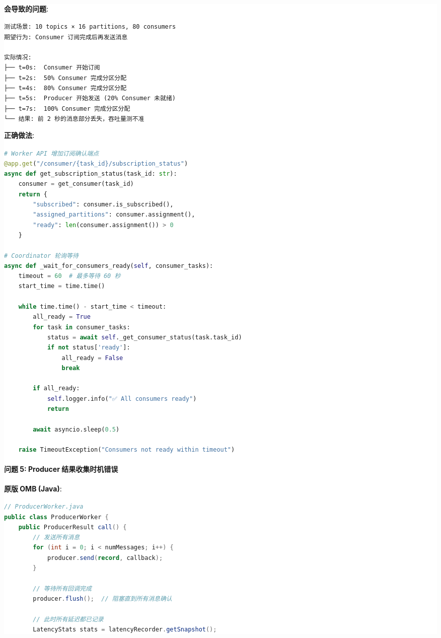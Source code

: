 **会导致的问题**:
```
测试场景: 10 topics × 16 partitions, 80 consumers
期望行为: Consumer 订阅完成后再发送消息

实际情况:
├── t=0s:  Consumer 开始订阅
├── t=2s:  50% Consumer 完成分区分配
├── t=4s:  80% Consumer 完成分区分配
├── t=5s:  Producer 开始发送 (20% Consumer 未就绪)
├── t=7s:  100% Consumer 完成分区分配
└── 结果: 前 2 秒的消息部分丢失，吞吐量测不准
```

**正确做法**:
```python
# Worker API 增加订阅确认端点
@app.get("/consumer/{task_id}/subscription_status")
async def get_subscription_status(task_id: str):
    consumer = get_consumer(task_id)
    return {
        "subscribed": consumer.is_subscribed(),
        "assigned_partitions": consumer.assignment(),
        "ready": len(consumer.assignment()) > 0
    }

# Coordinator 轮询等待
async def _wait_for_consumers_ready(self, consumer_tasks):
    timeout = 60  # 最多等待 60 秒
    start_time = time.time()

    while time.time() - start_time < timeout:
        all_ready = True
        for task in consumer_tasks:
            status = await self._get_consumer_status(task.task_id)
            if not status['ready']:
                all_ready = False
                break

        if all_ready:
            self.logger.info("✅ All consumers ready")
            return

        await asyncio.sleep(0.5)

    raise TimeoutException("Consumers not ready within timeout")
```

#### 问题 5: Producer 结果收集时机错误

**原版 OMB (Java)**:
```java
// ProducerWorker.java
public class ProducerWorker {
    public ProducerResult call() {
        // 发送所有消息
        for (int i = 0; i < numMessages; i++) {
            producer.send(record, callback);
        }

        // 等待所有回调完成
        producer.flush();  // 阻塞直到所有消息确认

        // 此时所有延迟都已记录
        LatencyStats stats = latencyRecorder.getSnapshot();
```